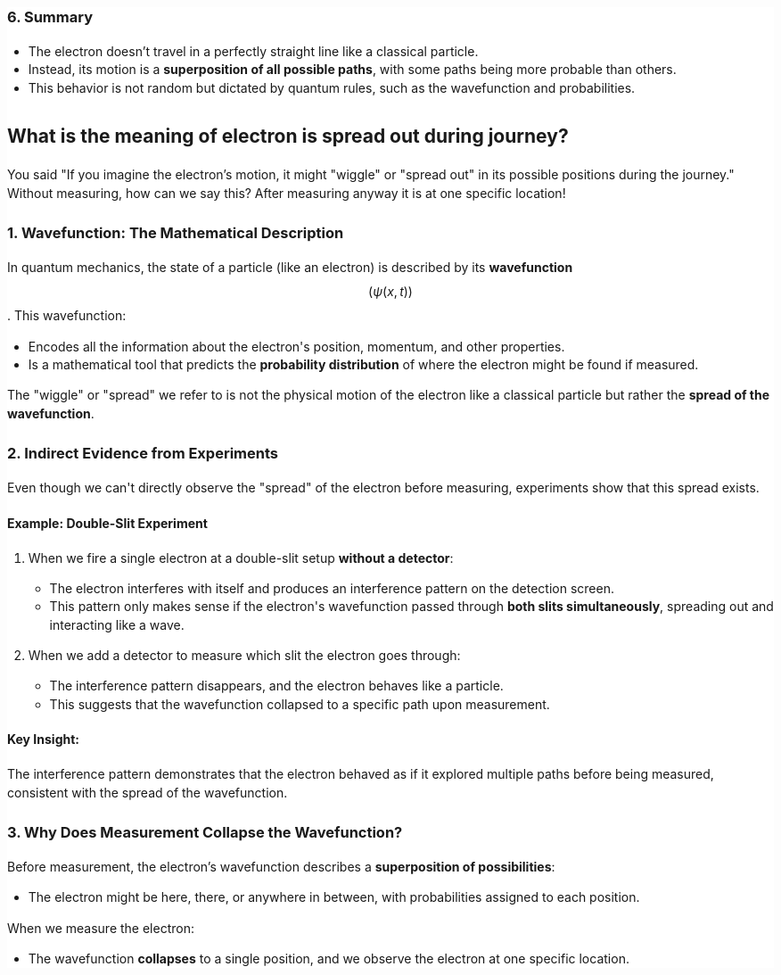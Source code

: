 
### **6. Summary**
- The electron doesn’t travel in a perfectly straight line like a classical particle.
- Instead, its motion is a **superposition of all possible paths**, with some paths being more probable than others.
- This behavior is not random but dictated by quantum rules, such as the wavefunction and probabilities.



## What is the meaning of electron is spread out during journey?
You said "If you imagine the electron’s motion, it might "wiggle" or "spread out" in its possible positions during the journey." Without measuring, how can we say this? After measuring anyway it is at one specific location!

### **1. Wavefunction: The Mathematical Description**
In quantum mechanics, the state of a particle (like an electron) is described by its **wavefunction** $$( \psi(x, t) )$$. This wavefunction:
- Encodes all the information about the electron's position, momentum, and other properties.
- Is a mathematical tool that predicts the **probability distribution** of where the electron might be found if measured.

The "wiggle" or "spread" we refer to is not the physical motion of the electron like a classical particle but rather the **spread of the wavefunction**.


### **2. Indirect Evidence from Experiments**
Even though we can't directly observe the "spread" of the electron before measuring, experiments show that this spread exists. 

#### **Example: Double-Slit Experiment**
1. When we fire a single electron at a double-slit setup **without a detector**:
   - The electron interferes with itself and produces an interference pattern on the detection screen.
   - This pattern only makes sense if the electron's wavefunction passed through **both slits simultaneously**, spreading out and interacting like a wave.

2. When we add a detector to measure which slit the electron goes through:
   - The interference pattern disappears, and the electron behaves like a particle.
   - This suggests that the wavefunction collapsed to a specific path upon measurement.

#### Key Insight:
The interference pattern demonstrates that the electron behaved as if it explored multiple paths before being measured, consistent with the spread of the wavefunction.


### **3. Why Does Measurement Collapse the Wavefunction?**
Before measurement, the electron’s wavefunction describes a **superposition of possibilities**:
- The electron might be here, there, or anywhere in between, with probabilities assigned to each position.

When we measure the electron:
- The wavefunction **collapses** to a single position, and we observe the electron at one specific location.
